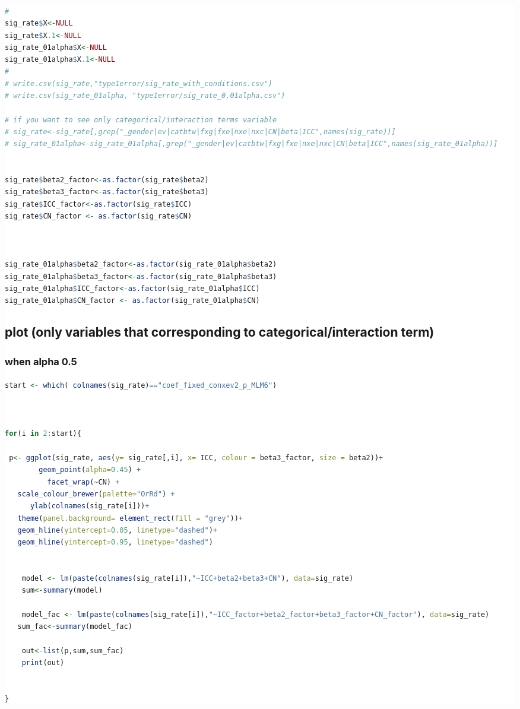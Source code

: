 ``` r
# 
sig_rate$X<-NULL
sig_rate$X.1<-NULL
sig_rate_01alpha$X<-NULL
sig_rate_01alpha$X.1<-NULL
# 
# write.csv(sig_rate,"type1error/sig_rate_with_conditions.csv")
# write.csv(sig_rate_01alpha, "type1error/sig_rate_0.01alpha.csv")

# if you want to see only categorical/interaction terms variable
# sig_rate<-sig_rate[,grep("_gender|ev|catbtw|fxg|fxe|nxe|nxc|CN|beta|ICC",names(sig_rate))]
# sig_rate_01alpha<-sig_rate_01alpha[,grep("_gender|ev|catbtw|fxg|fxe|nxe|nxc|CN|beta|ICC",names(sig_rate_01alpha))]


sig_rate$beta2_factor<-as.factor(sig_rate$beta2)
sig_rate$beta3_factor<-as.factor(sig_rate$beta3)
sig_rate$ICC_factor<-as.factor(sig_rate$ICC)
sig_rate$CN_factor <- as.factor(sig_rate$CN)



sig_rate_01alpha$beta2_factor<-as.factor(sig_rate_01alpha$beta2)
sig_rate_01alpha$beta3_factor<-as.factor(sig_rate_01alpha$beta3)
sig_rate_01alpha$ICC_factor<-as.factor(sig_rate_01alpha$ICC)
sig_rate_01alpha$CN_factor <- as.factor(sig_rate_01alpha$CN)
```

## plot (only variables that corresponding to categorical/interaction term)

### when alpha 0.5

``` r
start <- which( colnames(sig_rate)=="coef_fixed_conxev2_p_MLM6")



for(i in 2:start){
  
 p<- ggplot(sig_rate, aes(y= sig_rate[,i], x= ICC, colour = beta3_factor, size = beta2))+
        geom_point(alpha=0.45) +
          facet_wrap(~CN) +
   scale_colour_brewer(palette="OrRd") + 
      ylab(colnames(sig_rate[i]))+
   theme(panel.background= element_rect(fill = "grey"))+
   geom_hline(yintercept=0.05, linetype="dashed")+
   geom_hline(yintercept=0.95, linetype="dashed")
   
 
    model <- lm(paste(colnames(sig_rate[i]),"~ICC+beta2+beta3+CN"), data=sig_rate)
    sum<-summary(model)
    
    model_fac <- lm(paste(colnames(sig_rate[i]),"~ICC_factor+beta2_factor+beta3_factor+CN_factor"), data=sig_rate) 
   sum_fac<-summary(model_fac)
  
    out<-list(p,sum,sum_fac)
    print(out)
  
  
}
```